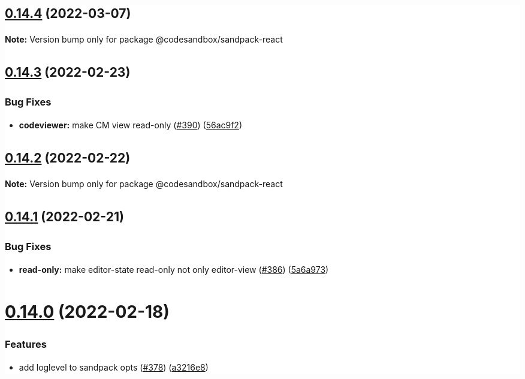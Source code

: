 



## [0.14.4](https://github.com/codesandbox/sandpack/compare/v0.14.3...v0.14.4) (2022-03-07)

**Note:** Version bump only for package @codesandbox/sandpack-react





## [0.14.3](https://github.com/codesandbox/sandpack/compare/v0.14.2...v0.14.3) (2022-02-23)


### Bug Fixes

* **codeviewer:** make CM view read-only ([#390](https://github.com/codesandbox/sandpack/issues/390)) ([56ac9f2](https://github.com/codesandbox/sandpack/commit/56ac9f2f89d510cce71dd08f2e656e739d91c46d))





## [0.14.2](https://github.com/codesandbox/sandpack/compare/v0.14.1...v0.14.2) (2022-02-22)

**Note:** Version bump only for package @codesandbox/sandpack-react





## [0.14.1](https://github.com/codesandbox/sandpack/compare/v0.14.0...v0.14.1) (2022-02-21)


### Bug Fixes

* **read-only:** make editor-state read-only not only editor-view ([#386](https://github.com/codesandbox/sandpack/issues/386)) ([5a6a973](https://github.com/codesandbox/sandpack/commit/5a6a973a8e9be9c7dbd8fb4d233123d38a7d4789))





# [0.14.0](https://github.com/codesandbox/sandpack/compare/v0.13.15...v0.14.0) (2022-02-18)


### Features

* add loglevel to sandpack opts ([#378](https://github.com/codesandbox/sandpack/issues/378)) ([a3216e8](https://github.com/codesandbox/sandpack/commit/a3216e8f4940373df87e938148632e46cb661b4f))
